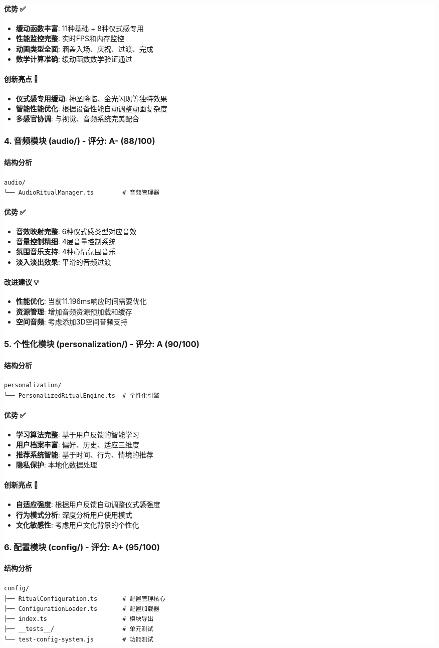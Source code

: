 #### 优势 ✅
- **缓动函数丰富**: 11种基础 + 8种仪式感专用
- **性能监控完整**: 实时FPS和内存监控
- **动画类型全面**: 涵盖入场、庆祝、过渡、完成
- **数学计算准确**: 缓动函数数学验证通过

#### 创新亮点 🌟
- **仪式感专用缓动**: 神圣降临、金光闪现等独特效果
- **智能性能优化**: 根据设备性能自动调整动画复杂度
- **多感官协调**: 与视觉、音频系统完美配合

### 4. 音频模块 (audio/) - 评分: A- (88/100)

#### 结构分析
```
audio/
└── AudioRitualManager.ts        # 音频管理器
```

#### 优势 ✅
- **音效映射完整**: 6种仪式感类型对应音效
- **音量控制精细**: 4层音量控制系统
- **氛围音乐支持**: 4种心情氛围音乐
- **淡入淡出效果**: 平滑的音频过渡

#### 改进建议 💡
- **性能优化**: 当前11.196ms响应时间需要优化
- **资源管理**: 增加音频资源预加载和缓存
- **空间音频**: 考虑添加3D空间音频支持

### 5. 个性化模块 (personalization/) - 评分: A (90/100)

#### 结构分析
```
personalization/
└── PersonalizedRitualEngine.ts  # 个性化引擎
```

#### 优势 ✅
- **学习算法完整**: 基于用户反馈的智能学习
- **用户档案丰富**: 偏好、历史、适应三维度
- **推荐系统智能**: 基于时间、行为、情境的推荐
- **隐私保护**: 本地化数据处理

#### 创新亮点 🌟
- **自适应强度**: 根据用户反馈自动调整仪式感强度
- **行为模式分析**: 深度分析用户使用模式
- **文化敏感性**: 考虑用户文化背景的个性化

### 6. 配置模块 (config/) - 评分: A+ (95/100)

#### 结构分析
```
config/
├── RitualConfiguration.ts       # 配置管理核心
├── ConfigurationLoader.ts       # 配置加载器
├── index.ts                     # 模块导出
├── __tests__/                   # 单元测试
└── test-config-system.js        # 功能测试
```

